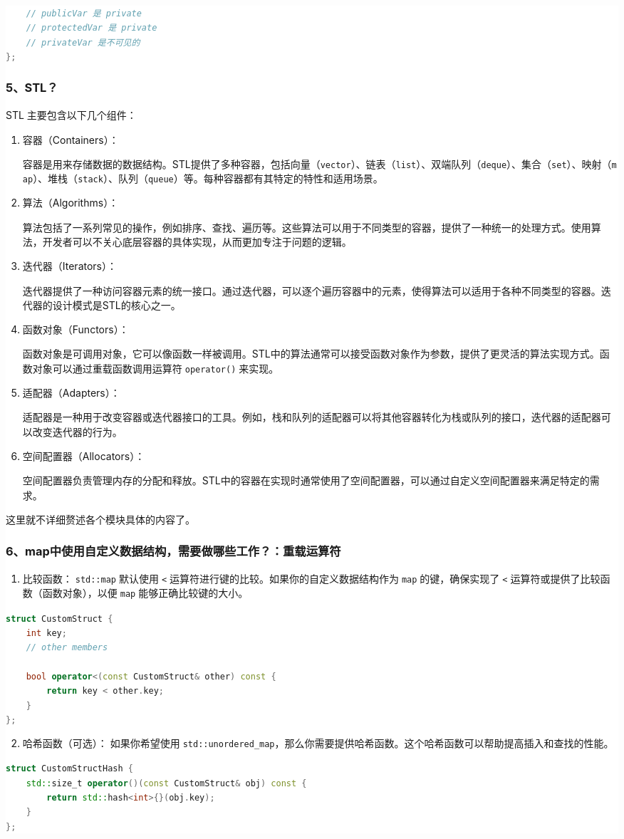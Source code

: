 ```C++
    // publicVar 是 private
    // protectedVar 是 private
    // privateVar 是不可见的
};
```

### 5、STL？

STL 主要包含以下几个组件：

1. 容器（Containers）：

   容器是用来存储数据的数据结构。STL提供了多种容器，包括向量（`vector`）、链表（`list`）、双端队列（`deque`）、集合（`set`）、映射（`map`）、堆栈（`stack`）、队列（`queue`）等。每种容器都有其特定的特性和适用场景。

2. 算法（Algorithms）：

   算法包括了一系列常见的操作，例如排序、查找、遍历等。这些算法可以用于不同类型的容器，提供了一种统一的处理方式。使用算法，开发者可以不关心底层容器的具体实现，从而更加专注于问题的逻辑。

3. 迭代器（Iterators）：

   迭代器提供了一种访问容器元素的统一接口。通过迭代器，可以逐个遍历容器中的元素，使得算法可以适用于各种不同类型的容器。迭代器的设计模式是STL的核心之一。

4. 函数对象（Functors）：

   函数对象是可调用对象，它可以像函数一样被调用。STL中的算法通常可以接受函数对象作为参数，提供了更灵活的算法实现方式。函数对象可以通过重载函数调用运算符 `operator()` 来实现。

5. 适配器（Adapters）：

   适配器是一种用于改变容器或迭代器接口的工具。例如，栈和队列的适配器可以将其他容器转化为栈或队列的接口，迭代器的适配器可以改变迭代器的行为。

6. 空间配置器（Allocators）：

   空间配置器负责管理内存的分配和释放。STL中的容器在实现时通常使用了空间配置器，可以通过自定义空间配置器来满足特定的需求。

这里就不详细赘述各个模块具体的内容了。

### 6、map中使用自定义数据结构，需要做哪些工作？：重载运算符

1. 比较函数： `std::map` 默认使用 `<` 运算符进行键的比较。如果你的自定义数据结构作为 `map` 的键，确保实现了 `<` 运算符或提供了比较函数（函数对象），以便 `map` 能够正确比较键的大小。

```C++
struct CustomStruct {
    int key;
    // other members

    bool operator<(const CustomStruct& other) const {
        return key < other.key;
    }
};
```

2. 哈希函数（可选）： 如果你希望使用 `std::unordered_map`，那么你需要提供哈希函数。这个哈希函数可以帮助提高插入和查找的性能。

```C++
struct CustomStructHash {
    std::size_t operator()(const CustomStruct& obj) const {
        return std::hash<int>{}(obj.key);
    }
};
```
